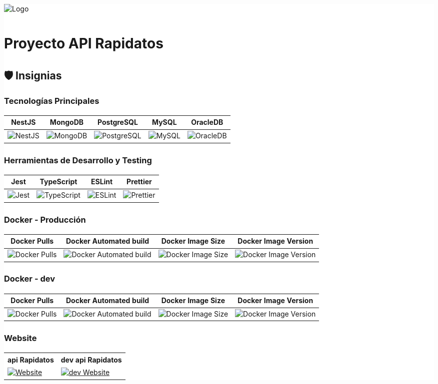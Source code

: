 <img src="https://github.com/UPSTI-DESA/imagenes_readme/blob/main/api-rapidatos/api-rapidatos.png?raw=true" alt="Logo" style="width:100%;">

# Proyecto API Rapidatos

## 🛡️ Insignias

### Tecnologías Principales

| NestJS | MongoDB | PostgreSQL | MySQL | OracleDB |
| --- | --- | --- | --- | --- |
| ![NestJS](https://img.shields.io/badge/NestJS-%5E8.4.7-ea2845?style=for-the-badge&logo=nestjs) | ![MongoDB](https://img.shields.io/badge/MongoDB-3-green?style=for-the-badge&logo=mongodb) | ![PostgreSQL](https://img.shields.io/badge/PostgreSQL-%5E8.6.0-blue?style=for-the-badge&logo=postgresql) | ![MySQL](https://img.shields.io/badge/MySQL-%5E2.3.3-blue?style=for-the-badge&logo=mysql) | ![OracleDB](https://img.shields.io/badge/OracleDB-%5E5.4.0-red?style=for-the-badge&logo=oracle) |

### Herramientas de Desarrollo y Testing

| Jest | TypeScript | ESLint | Prettier |
| --- | --- | --- | --- |
| ![Jest](https://img.shields.io/badge/Jest-%5E28.0.3-C21325?style=for-the-badge&logo=jest) | ![TypeScript](https://img.shields.io/badge/TypeScript-%5E4.3.5-blue?style=for-the-badge&logo=typescript) | ![ESLint](https://img.shields.io/badge/ESLint-%5E8.0.1-4B32C3?style=for-the-badge&logo=eslint) | ![Prettier](https://img.shields.io/badge/Prettier-%5E2.3.2-F7B93E?style=for-the-badge&logo=prettier) |

### Docker - Producción

| Docker Pulls | Docker Automated build | Docker Image Size | Docker Image Version |
| --- | --- | --- | --- |
| ![Docker Pulls](https://img.shields.io/docker/pulls/upsti/api-rapidatos?style=for-the-badge&logo=docker&color=blueviolet) | ![Docker Automated build](https://img.shields.io/docker/automated/upsti/api-rapidatos?style=for-the-badge&logo=docker&color=blueviolet) | ![Docker Image Size](https://img.shields.io/docker/image-size/upsti/api-rapidatos?style=for-the-badge&logo=docker&color=blueviolet&link=https%3A%2F%2Fhub.docker.com%2Frepository%2Fdocker%2Fupsti%2Fapi-rapidatos%2Fgeneral) | ![Docker Image Version](https://img.shields.io/docker/v/upsti/api-rapidatos?style=for-the-badge&logo=docker&color=blueviolet) |

### Docker - dev

| Docker Pulls | Docker Automated build | Docker Image Size | Docker Image Version |
| --- | --- | --- | --- |
| ![Docker Pulls](https://img.shields.io/docker/pulls/upsti/dev-api-rapidatos?style=for-the-badge&logo=docker&color=blueviolet) | ![Docker Automated build](https://img.shields.io/docker/automated/upsti/dev-api-rapidatos?style=for-the-badge&logo=docker&color=blueviolet) | ![Docker Image Size](https://img.shields.io/docker/image-size/upsti/dev-api-rapidatos?style=for-the-badge&logo=docker&color=blueviolet&link=https%3A%2F%2Fhub.docker.com%2Frepository%2Fdocker%2Fupsti%2Fdev-api-rapidatos%2Fgeneral) | ![Docker Image Version](https://img.shields.io/docker/v/upsti/dev-api-rapidatos?style=for-the-badge&logo=docker&color=blueviolet) |

### Website

<table>
  <tr>
    <th>api Rapidatos</th>
    <th>dev api Rapidatos</th>
  </tr>
  <tr>
    <td>
      <a href="https://api.formosa.gob.ar/api-rapidatos/api/">
        <img src="https://img.shields.io/website?url=https%3A%2F%2Fapi.formosa.gob.ar%2Fapi-rapidatos%2Fapi%2F&up_message=ACTIVO&style=for-the-badge&label=api-rapidatos&logo=statuspage" alt="Website">
      </a>
    </td>
    <td>
      <a href="https://dev.formosa.gob.ar/api-rapidatos/api/">
        <img src="https://img.shields.io/website?url=https%3A%2F%2Fdev.formosa.gob.ar%2Fapi-rapidatos%2Fapi%2F&up_message=ACTIVO&style=for-the-badge&label=dev-api-rapidatos&logo=statuspage" alt="dev Website">
      </a>
    </td>
  </tr>
</table>
